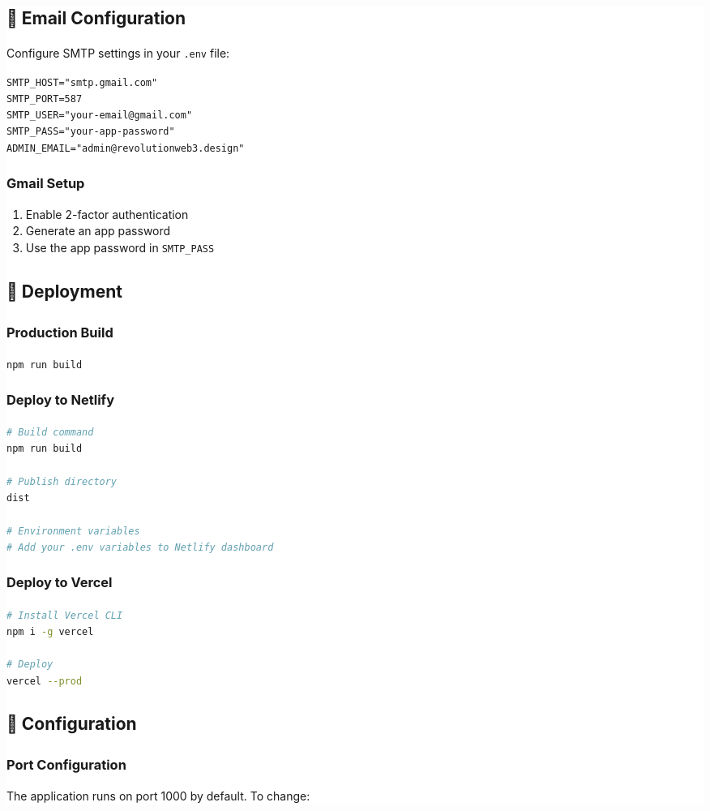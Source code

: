 ## 📧 Email Configuration

Configure SMTP settings in your `.env` file:

```env
SMTP_HOST="smtp.gmail.com"
SMTP_PORT=587
SMTP_USER="your-email@gmail.com"
SMTP_PASS="your-app-password"
ADMIN_EMAIL="admin@revolutionweb3.design"
```

### Gmail Setup
1. Enable 2-factor authentication
2. Generate an app password
3. Use the app password in `SMTP_PASS`

## 🚀 Deployment

### Production Build
```bash
npm run build
```

### Deploy to Netlify
```bash
# Build command
npm run build

# Publish directory
dist

# Environment variables
# Add your .env variables to Netlify dashboard
```

### Deploy to Vercel
```bash
# Install Vercel CLI
npm i -g vercel

# Deploy
vercel --prod
```

## 🔧 Configuration

### Port Configuration
The application runs on port 1000 by default. To change:

